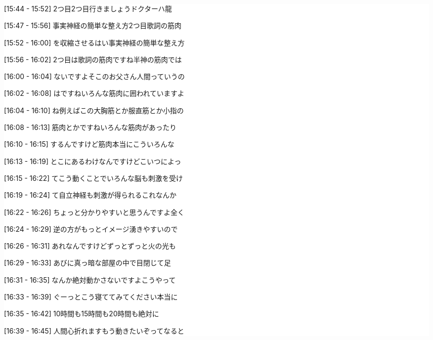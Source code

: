 [15:44 - 15:52]
2つ目2つ目行きましょうドクターハ龍

[15:47 - 15:56]
事実神経の簡単な整え方2つ目歌詞の筋肉

[15:52 - 16:00]
を収縮させるはい事実神経の簡単な整え方

[15:56 - 16:02]
2つ目は歌詞の筋肉ですね半神の筋肉では

[16:00 - 16:04]
ないですよそこのお父さん人間っていうの

[16:02 - 16:08]
はですねいろんな筋肉に囲われていますよ

[16:04 - 16:10]
ね例えばこの大胸筋とか服直筋とか小指の

[16:08 - 16:13]
筋肉とかですねいろんな筋肉があったり

[16:10 - 16:15]
するんですけど筋肉本当にこういろんな

[16:13 - 16:19]
とこにあるわけなんですけどこいつによっ

[16:15 - 16:22]
てこう動くことでいろんな脳も刺激を受け

[16:19 - 16:24]
て自立神経も刺激が得られるこれなんか

[16:22 - 16:26]
ちょっと分かりやすいと思うんですよ全く

[16:24 - 16:29]
逆の方がもっとイメージ湧きやすいので

[16:26 - 16:31]
あれなんですけどずっとずっと火の光も

[16:29 - 16:33]
あびに真っ暗な部屋の中で目閉じて足

[16:31 - 16:35]
なんか絶対動かさないですよこうやって

[16:33 - 16:39]
ぐーっとこう寝ててみてください本当に

[16:35 - 16:42]
10時間も15時間も20時間も絶対に

[16:39 - 16:45]
人間心折れますもう動きたいぞってなると
